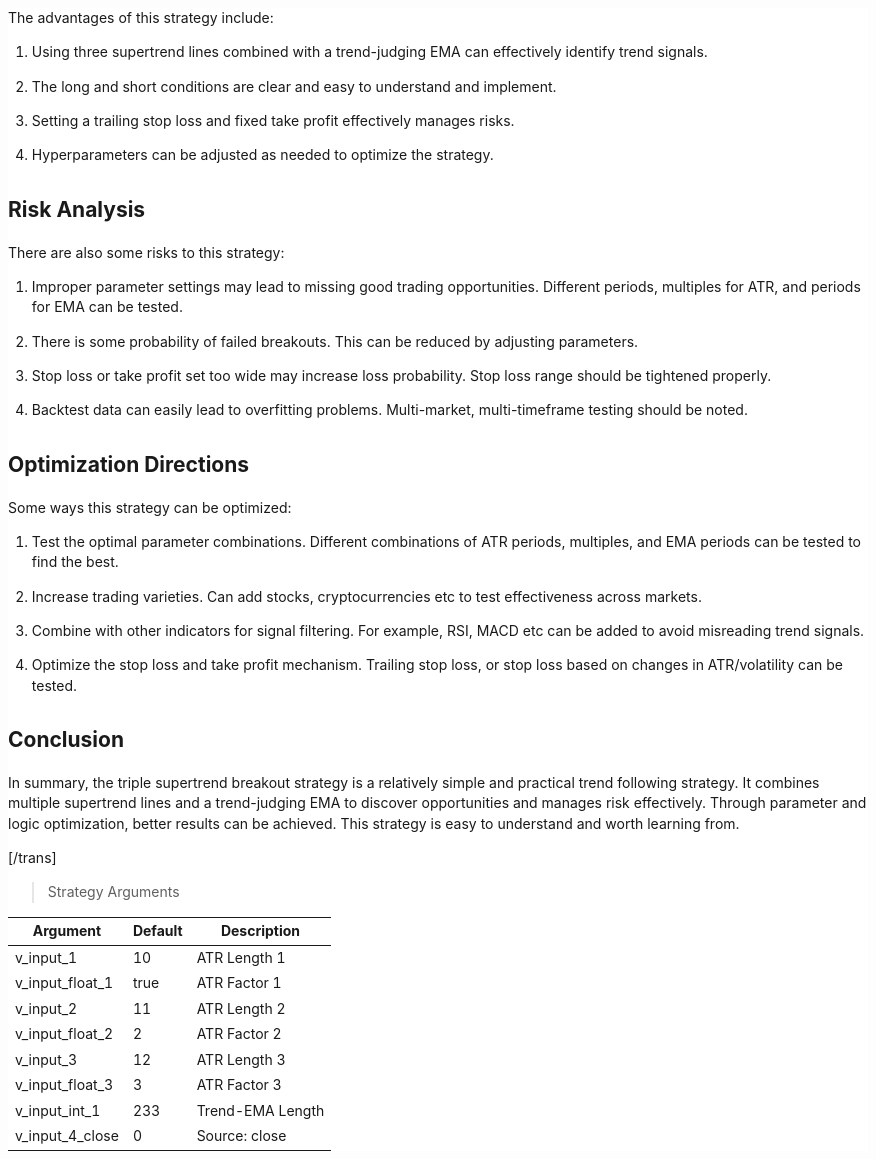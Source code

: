 The advantages of this strategy include:

1. Using three supertrend lines combined with a trend-judging EMA can effectively identify trend signals.  

2. The long and short conditions are clear and easy to understand and implement.

3. Setting a trailing stop loss and fixed take profit effectively manages risks.  

4. Hyperparameters can be adjusted as needed to optimize the strategy.

## Risk Analysis   

There are also some risks to this strategy:  

1. Improper parameter settings may lead to missing good trading opportunities. Different periods, multiples for ATR, and periods for EMA can be tested.  

2. There is some probability of failed breakouts. This can be reduced by adjusting parameters. 

3. Stop loss or take profit set too wide may increase loss probability. Stop loss range should be tightened properly.  

4. Backtest data can easily lead to overfitting problems. Multi-market, multi-timeframe testing should be noted.

## Optimization Directions

Some ways this strategy can be optimized:  

1. Test the optimal parameter combinations. Different combinations of ATR periods, multiples, and EMA periods can be tested to find the best.  

2. Increase trading varieties. Can add stocks, cryptocurrencies etc to test effectiveness across markets.

3. Combine with other indicators for signal filtering. For example, RSI, MACD etc can be added to avoid misreading trend signals.   

4. Optimize the stop loss and take profit mechanism. Trailing stop loss, or stop loss based on changes in ATR/volatility can be tested.  

## Conclusion  

In summary, the triple supertrend breakout strategy is a relatively simple and practical trend following strategy. It combines multiple supertrend lines and a trend-judging EMA to discover opportunities and manages risk effectively. Through parameter and logic optimization, better results can be achieved. This strategy is easy to understand and worth learning from.

[/trans]

> Strategy Arguments



|Argument|Default|Description|
|----|----|----|
|v_input_1|10|ATR Length 1|
|v_input_float_1|true|ATR Factor 1|
|v_input_2|11|ATR Length 2|
|v_input_float_2|2|ATR Factor 2|
|v_input_3|12|ATR Length 3|
|v_input_float_3|3|ATR Factor 3|
|v_input_int_1|233|Trend-EMA Length|
|v_input_4_close|0|Source: close|high|low|open|hl2|hlc3|hlcc4|ohlc4|